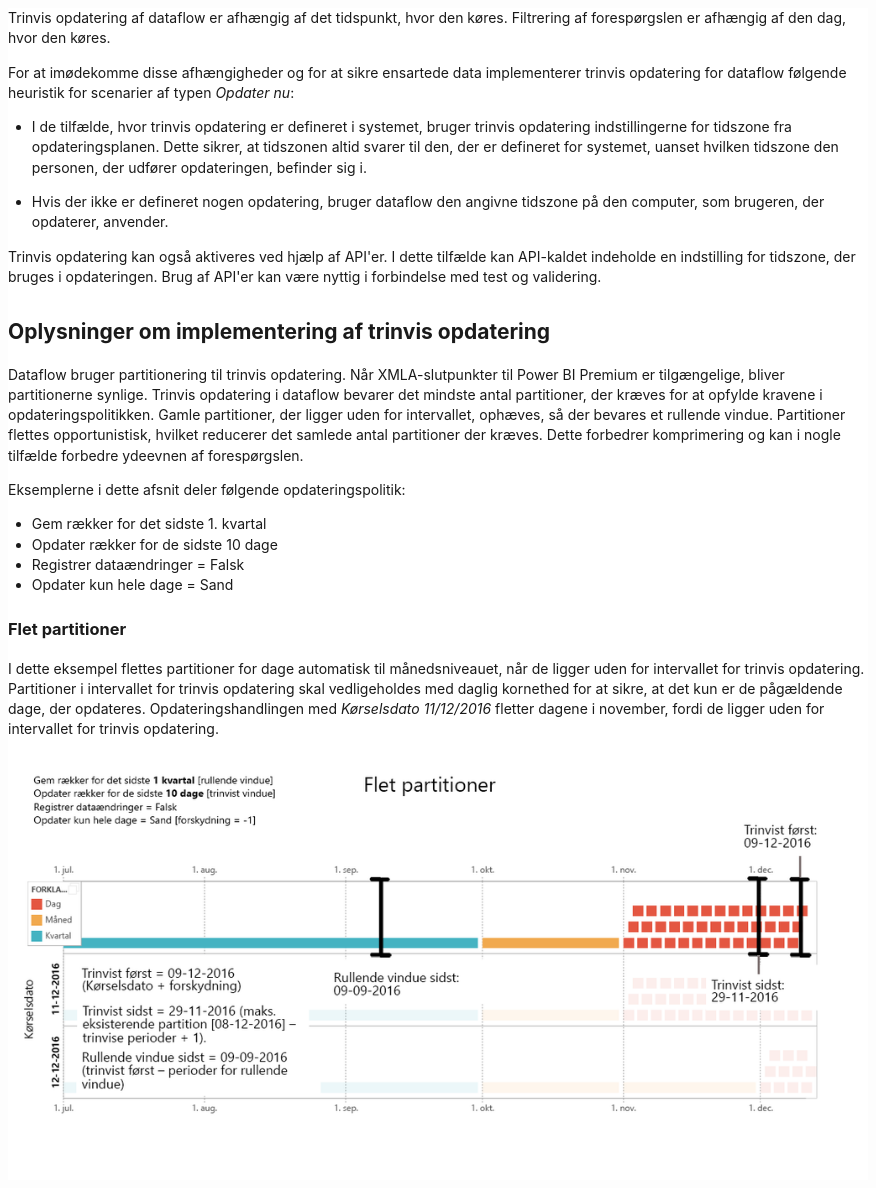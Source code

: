 Trinvis opdatering af dataflow er afhængig af det tidspunkt, hvor den køres. Filtrering af forespørgslen er afhængig af den dag, hvor den køres.

For at imødekomme disse afhængigheder og for at sikre ensartede data implementerer trinvis opdatering for dataflow følgende heuristik for scenarier af typen *Opdater nu*:

* I de tilfælde, hvor trinvis opdatering er defineret i systemet, bruger trinvis opdatering indstillingerne for tidszone fra opdateringsplanen. Dette sikrer, at tidszonen altid svarer til den, der er defineret for systemet, uanset hvilken tidszone den personen, der udfører opdateringen, befinder sig i.

* Hvis der ikke er defineret nogen opdatering, bruger dataflow den angivne tidszone på den computer, som brugeren, der opdaterer, anvender.

Trinvis opdatering kan også aktiveres ved hjælp af API'er. I dette tilfælde kan API-kaldet indeholde en indstilling for tidszone, der bruges i opdateringen. Brug af API'er kan være nyttig i forbindelse med test og validering.


## <a name="incremental-refresh-implementation-details"></a>Oplysninger om implementering af trinvis opdatering

Dataflow bruger partitionering til trinvis opdatering. Når XMLA-slutpunkter til Power BI Premium er tilgængelige, bliver partitionerne synlige. Trinvis opdatering i dataflow bevarer det mindste antal partitioner, der kræves for at opfylde kravene i opdateringspolitikken. Gamle partitioner, der ligger uden for intervallet, ophæves, så der bevares et rullende vindue. Partitioner flettes opportunistisk, hvilket reducerer det samlede antal partitioner der kræves. Dette forbedrer komprimering og kan i nogle tilfælde forbedre ydeevnen af forespørgslen.

Eksemplerne i dette afsnit deler følgende opdateringspolitik:

* Gem rækker for det sidste 1. kvartal
* Opdater rækker for de sidste 10 dage
* Registrer dataændringer = Falsk
* Opdater kun hele dage = Sand


### <a name="merge-partitions"></a>Flet partitioner

I dette eksempel flettes partitioner for dage automatisk til månedsniveauet, når de ligger uden for intervallet for trinvis opdatering. Partitioner i intervallet for trinvis opdatering skal vedligeholdes med daglig kornethed for at sikre, at det kun er de pågældende dage, der opdateres.
Opdateringshandlingen med *Kørselsdato 11/12/2016* fletter dagene i november, fordi de ligger uden for intervallet for trinvis opdatering.

![Flet partitioner i dataflow](media/service-dataflows-incremental-refresh/dataflows-incremental-refresh_04.png)